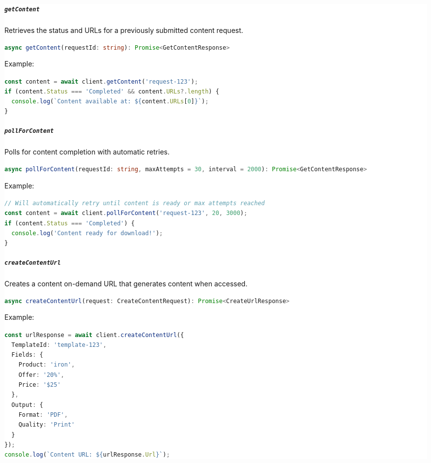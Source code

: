##### `getContent`

Retrieves the status and URLs for a previously submitted content request.

```typescript
async getContent(requestId: string): Promise<GetContentResponse>
```

Example:
```typescript
const content = await client.getContent('request-123');
if (content.Status === 'Completed' && content.URLs?.length) {
  console.log(`Content available at: ${content.URLs[0]}`);
}
```

##### `pollForContent`

Polls for content completion with automatic retries.

```typescript
async pollForContent(requestId: string, maxAttempts = 30, interval = 2000): Promise<GetContentResponse>
```

Example:
```typescript
// Will automatically retry until content is ready or max attempts reached
const content = await client.pollForContent('request-123', 20, 3000);
if (content.Status === 'Completed') {
  console.log('Content ready for download!');
}
```

##### `createContentUrl`

Creates a content on-demand URL that generates content when accessed.

```typescript
async createContentUrl(request: CreateContentRequest): Promise<CreateUrlResponse>
```

Example:
```typescript
const urlResponse = await client.createContentUrl({
  TemplateId: 'template-123',
  Fields: {
    Product: 'iron',
    Offer: '20%',
    Price: '$25'
  },
  Output: {
    Format: 'PDF',
    Quality: 'Print'
  }
});
console.log(`Content URL: ${urlResponse.Url}`);
```
